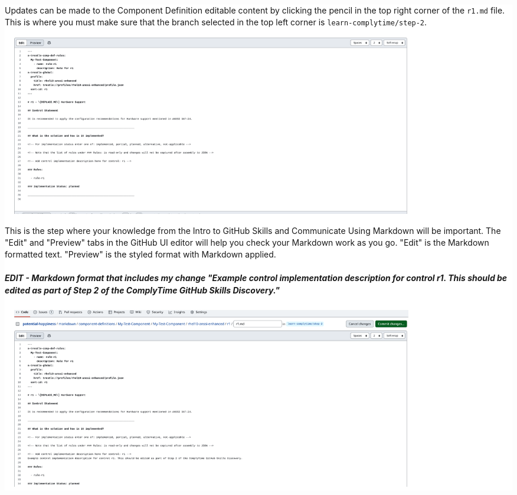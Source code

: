 Updates can be made to the Component Definition editable content by clicking the pencil in the top right corner of the `r1.md` file. This is where you must make sure that the branch selected in the top left corner is `learn-complytime/step-2`.

<img alt="img.png" height="300" src="images/fixed.png" width="700"/>


This is the step where your knowledge from the Intro to GitHub Skills and Communicate Using Markdown will be important. The "Edit" and "Preview" tabs in the GitHub UI editor will help you check your Markdown work as you go. "Edit" is the Markdown formatted text. "Preview" is the styled format with Markdown applied.

##### EDIT - Markdown format that includes my change "Example control implementation description for control r1. This should be edited as part of Step 2 of the ComplyTime GitHub Skills Discovery."

<img alt="img.png" height="300" src="images/previewtesting.png" width="700"/>
